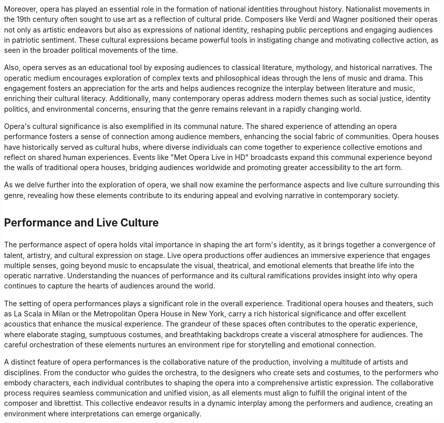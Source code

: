 Moreover, opera has played an essential role in the formation of national identities throughout history. Nationalist movements in the 19th century often sought to use art as a reflection of cultural pride. Composers like Verdi and Wagner positioned their operas not only as artistic endeavors but also as expressions of national identity, reshaping public perceptions and engaging audiences in patriotic sentiment. These cultural expressions became powerful tools in instigating change and motivating collective action, as seen in the broader political movements of the time.

Also, opera serves as an educational tool by exposing audiences to classical literature, mythology, and historical narratives. The operatic medium encourages exploration of complex texts and philosophical ideas through the lens of music and drama. This engagement fosters an appreciation for the arts and helps audiences recognize the interplay between literature and music, enriching their cultural literacy. Additionally, many contemporary operas address modern themes such as social justice, identity politics, and environmental concerns, ensuring that the genre remains relevant in a rapidly changing world.

Opera's cultural significance is also exemplified in its communal nature. The shared experience of attending an opera performance fosters a sense of connection among audience members, enhancing the social fabric of communities. Opera houses have historically served as cultural hubs, where diverse individuals can come together to experience collective emotions and reflect on shared human experiences. Events like "Met Opera Live in HD" broadcasts expand this communal experience beyond the walls of traditional opera houses, bridging audiences worldwide and promoting greater accessibility to the art form.

As we delve further into the exploration of opera, we shall now examine the performance aspects and live culture surrounding this genre, revealing how these elements contribute to its enduring appeal and evolving narrative in contemporary society.


## Performance and Live Culture


The performance aspect of opera holds vital importance in shaping the art form's identity, as it brings together a convergence of talent, artistry, and cultural expression on stage. Live opera productions offer audiences an immersive experience that engages multiple senses, going beyond music to encapsulate the visual, theatrical, and emotional elements that breathe life into the operatic narrative. Understanding the nuances of performance and its cultural ramifications provides insight into why opera continues to capture the hearts of audiences around the world.

The setting of opera performances plays a significant role in the overall experience. Traditional opera houses and theaters, such as La Scala in Milan or the Metropolitan Opera House in New York, carry a rich historical significance and offer excellent acoustics that enhance the musical experience. The grandeur of these spaces often contributes to the operatic experience, where elaborate staging, sumptuous costumes, and breathtaking backdrops create a visceral atmosphere for audiences. The careful orchestration of these elements nurtures an environment ripe for storytelling and emotional connection.

A distinct feature of opera performances is the collaborative nature of the production, involving a multitude of artists and disciplines. From the conductor who guides the orchestra, to the designers who create sets and costumes, to the performers who embody characters, each individual contributes to shaping the opera into a comprehensive artistic expression. The collaborative process requires seamless communication and unified vision, as all elements must align to fulfill the original intent of the composer and librettist. This collective endeavor results in a dynamic interplay among the performers and audience, creating an environment where interpretations can emerge organically.
